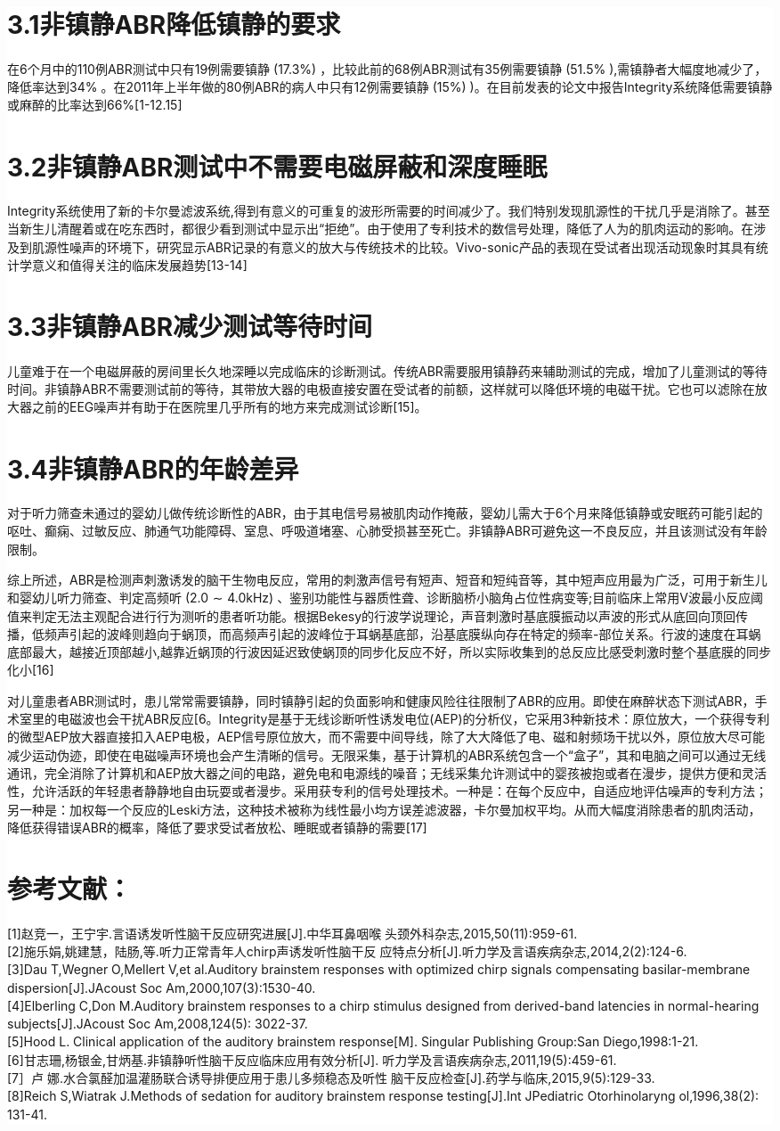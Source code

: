# 3.1非镇静ABR降低镇静的要求

在6个月中的110例ABR测试中只有19例需要镇静 $( 1 7 . 3 \% )$ ，比较此前的68例ABR测试有35例需要镇静 $( 5 1 . 5 \%$ ),需镇静者大幅度地减少了，降低率达到$34 \%$ 。在2011年上半年做的80例ABR的病人中只有12例需要镇静 $( 1 5 \% )$ )。在目前发表的论文中报告Integrity系统降低需要镇静或麻醉的比率达到66%[1-12.15]

# 3.2非镇静ABR测试中不需要电磁屏蔽和深度睡眠

Integrity系统使用了新的卡尔曼滤波系统,得到有意义的可重复的波形所需要的时间减少了。我们特别发现肌源性的干扰几乎是消除了。甚至当新生儿清醒着或在吃东西时，都很少看到测试中显示出“拒绝”。由于使用了专利技术的数信号处理，降低了人为的肌肉运动的影响。在涉及到肌源性噪声的环境下，研究显示ABR记录的有意义的放大与传统技术的比较。Vivo-sonic产品的表现在受试者出现活动现象时其具有统计学意义和值得关注的临床发展趋势[13-14]

# 3.3非镇静ABR减少测试等待时间

儿童难于在一个电磁屏蔽的房间里长久地深睡以完成临床的诊断测试。传统ABR需要服用镇静药来辅助测试的完成，增加了儿童测试的等待时间。非镇静ABR不需要测试前的等待，其带放大器的电极直接安置在受试者的前额，这样就可以降低环境的电磁干扰。它也可以滤除在放大器之前的EEG噪声并有助于在医院里几乎所有的地方来完成测试诊断[15]。

# 3.4非镇静ABR的年龄差异

对于听力筛查未通过的婴幼儿做传统诊断性的ABR，由于其电信号易被肌肉动作掩蔽，婴幼儿需大于6个月来降低镇静或安眠药可能引起的呕吐、癫痫、过敏反应、肺通气功能障碍、室息、呼吸道堵塞、心肺受损甚至死亡。非镇静ABR可避免这一不良反应，并且该测试没有年龄限制。

综上所述，ABR是检测声刺激诱发的脑干生物电反应，常用的刺激声信号有短声、短音和短纯音等，其中短声应用最为广泛，可用于新生儿和婴幼儿听力筛查、判定高频听 $( 2 . 0 { \sim } 4 . 0 \mathrm { k H z } )$ 、鉴别功能性与器质性聋、诊断脑桥小脑角占位性病变等;目前临床上常用V波最小反应阈值来判定无法主观配合进行行为测听的患者听功能。根据Bekesy的行波学说理论，声音刺激时基底膜振动以声波的形式从底回向顶回传播，低频声引起的波峰则趋向于蜗顶，而高频声引起的波峰位于耳蜗基底部，沿基底膜纵向存在特定的频率-部位关系。行波的速度在耳蜗底部最大，越接近顶部越小,越靠近蜗顶的行波因延迟致使蜗顶的同步化反应不好，所以实际收集到的总反应比感受刺激时整个基底膜的同步化小[16]

对儿童患者ABR测试时，患儿常常需要镇静，同时镇静引起的负面影响和健康风险往往限制了ABR的应用。即使在麻醉状态下测试ABR，手术室里的电磁波也会干扰ABR反应[6。Integrity是基于无线诊断听性诱发电位(AEP)的分析仪，它采用3种新技术：原位放大，一个获得专利的微型AEP放大器直接扣入AEP电极，AEP信号原位放大，而不需要中间导线，除了大大降低了电、磁和射频场干扰以外，原位放大尽可能减少运动伪迹，即使在电磁噪声环境也会产生清晰的信号。无限采集，基于计算机的ABR系统包含一个“盒子”，其和电脑之间可以通过无线通讯，完全消除了计算机和AEP放大器之间的电路，避免电和电源线的噪音；无线采集允许测试中的婴孩被抱或者在漫步，提供方便和灵活性，允许活跃的年轻患者静静地自由玩耍或者漫步。采用获专利的信号处理技术。一种是：在每个反应中，自适应地评估噪声的专利方法；另一种是：加权每一个反应的Leski方法，这种技术被称为线性最小均方误差滤波器，卡尔曼加权平均。从而大幅度消除患者的肌肉活动，降低获得错误ABR的概率，降低了要求受试者放松、睡眠或者镇静的需要[17]

# 参考文献：

[1]赵竞一，王宁宇.言语诱发听性脑干反应研究进展[J].中华耳鼻咽喉 头颈外科杂志,2015,50(11):959-61.   
[2]施乐娟,姚建慧，陆肠,等.听力正常青年人chirp声诱发听性脑干反 应特点分析[J].听力学及言语疾病杂志,2014,2(2):124-6.   
[3]Dau T,Wegner O,Mellert V,et al.Auditory brainstem responses with optimized chirp signals compensating basilar-membrane dispersion[J].JAcoust Soc Am,2000,107(3):1530-40.   
[4]Elberling C,Don M.Auditory brainstem responses to a chirp stimulus designed from derived-band latencies in normal-hearing subjects[J].JAcoust Soc Am,2008,124(5): 3022-37.   
[5]Hood L. Clinical application of the auditory brainstem response[M]. Singular Publishing Group:San Diego,1998:1-21.   
[6]甘志珊,杨银金,甘炳基.非镇静听性脑干反应临床应用有效分析[J]. 听力学及言语疾病杂志,2011,19(5):459-61.   
[7］卢 娜.水合氯醛加温灌肠联合诱导排便应用于患儿多频稳态及听性 脑干反应检查[J].药学与临床,2015,9(5):129-33.   
[8]Reich S,Wiatrak J.Methods of sedation for auditory brainstem response testing[J].Int JPediatric Otorhinolaryng ol,1996,38(2): 131-41.
